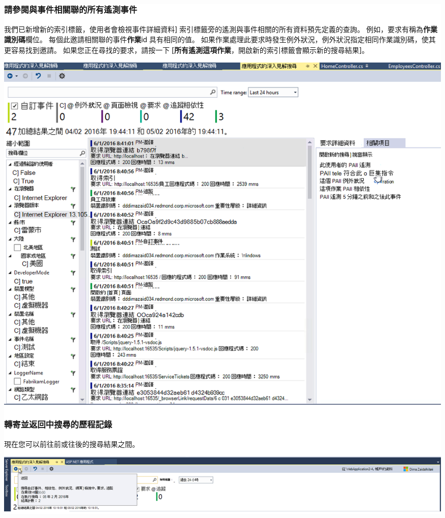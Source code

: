 ### <a name="see-all-telemetry-events-associated-with-the-event"></a>請參閱與事件相關聯的所有遙測事件
我們已新增新的索引標籤，使用者會檢視事件詳細資料] 索引標籤旁的遙測與事件相關的所有資料預先定義的查詢。 例如，要求有稱為**作業識別碼**欄位。 每個此邀請相關聯的事件**作業**id 具有相同的值。 如果作業處理此要求時發生例外狀況，例外狀況指定相同作業識別碼，使其更容易找到邀請。 如果您正在尋找的要求，請按一下 [**所有遙測這項作業**，開啟新的索引標籤會顯示新的搜尋結果]。

![相關項目](./media/app-insights-release-notes-vsix/RelatedItems.png)

### <a name="forward-and-back-history-in-search"></a>轉寄並返回中搜尋的歷程記錄
現在您可以前往前或往後的搜尋結果之間。

![返回](./media/app-insights-release-notes-vsix/GoBAck.png)

